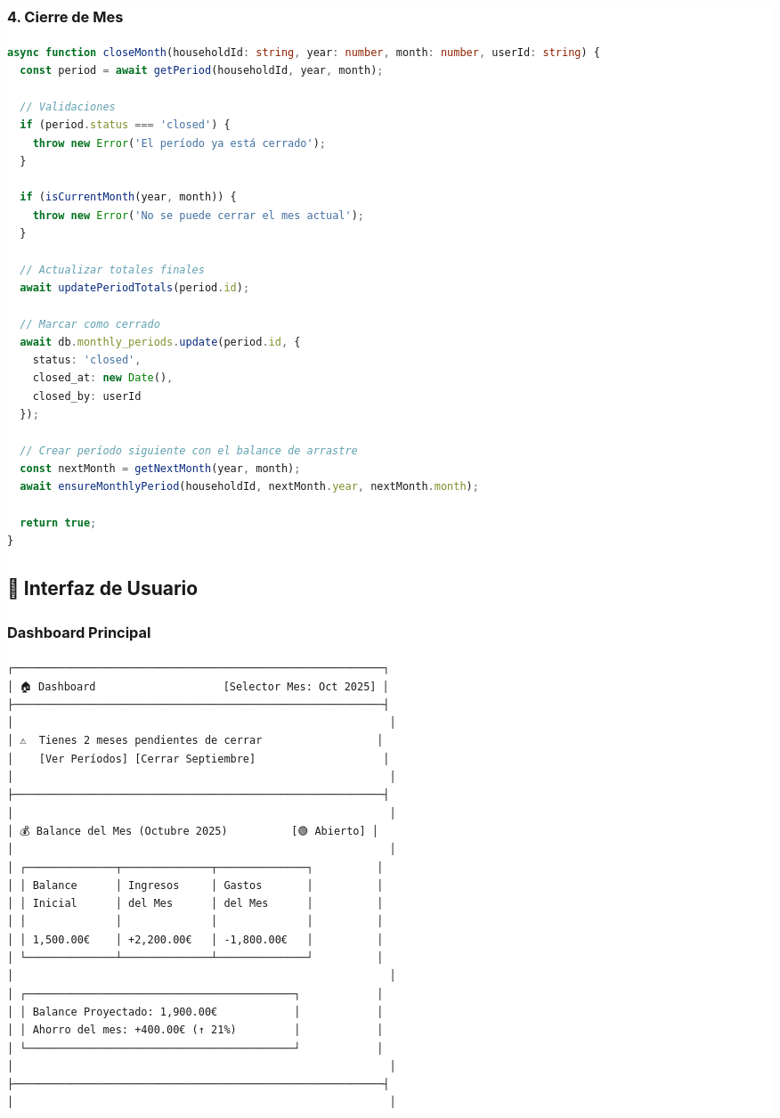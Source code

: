 ### 4. Cierre de Mes

```typescript
async function closeMonth(householdId: string, year: number, month: number, userId: string) {
  const period = await getPeriod(householdId, year, month);
  
  // Validaciones
  if (period.status === 'closed') {
    throw new Error('El período ya está cerrado');
  }
  
  if (isCurrentMonth(year, month)) {
    throw new Error('No se puede cerrar el mes actual');
  }
  
  // Actualizar totales finales
  await updatePeriodTotals(period.id);
  
  // Marcar como cerrado
  await db.monthly_periods.update(period.id, {
    status: 'closed',
    closed_at: new Date(),
    closed_by: userId
  });
  
  // Crear período siguiente con el balance de arrastre
  const nextMonth = getNextMonth(year, month);
  await ensureMonthlyPeriod(householdId, nextMonth.year, nextMonth.month);
  
  return true;
}
```

## 📱 Interfaz de Usuario

### Dashboard Principal

```
┌──────────────────────────────────────────────────────────┐
│ 🏠 Dashboard                    [Selector Mes: Oct 2025] │
├──────────────────────────────────────────────────────────┤
│                                                           │
│ ⚠️  Tienes 2 meses pendientes de cerrar                  │
│    [Ver Períodos] [Cerrar Septiembre]                    │
│                                                           │
├──────────────────────────────────────────────────────────┤
│                                                           │
│ 💰 Balance del Mes (Octubre 2025)          [🟢 Abierto] │
│                                                           │
│ ┌──────────────┬──────────────┬──────────────┐          │
│ │ Balance      │ Ingresos     │ Gastos       │          │
│ │ Inicial      │ del Mes      │ del Mes      │          │
│ │              │              │              │          │
│ │ 1,500.00€    │ +2,200.00€   │ -1,800.00€   │          │
│ └──────────────┴──────────────┴──────────────┘          │
│                                                           │
│ ┌──────────────────────────────────────────┐            │
│ │ Balance Proyectado: 1,900.00€            │            │
│ │ Ahorro del mes: +400.00€ (↑ 21%)         │            │
│ └──────────────────────────────────────────┘            │
│                                                           │
├──────────────────────────────────────────────────────────┤
│                                                           │
```